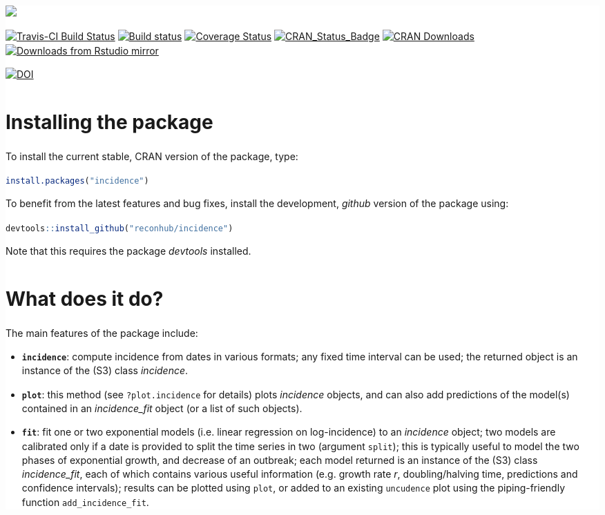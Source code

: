 
<img src="https://raw.githubusercontent.com/reconhub/incidence/master/artwork/banner.png">

<br>

[![Travis-CI Build
Status](https://travis-ci.org/reconhub/incidence.svg?branch=master)](https://travis-ci.org/reconhub/incidence)
[![Build
status](https://ci.appveyor.com/api/projects/status/7h2mgej230dv5r7w/branch/master?svg=true)](https://ci.appveyor.com/project/thibautjombart/incidence/branch/master)
[![Coverage
Status](https://codecov.io/github/reconhub/incidence/coverage.svg?branch=master)](https://codecov.io/github/reconhub/incidence?branch=master)
[![CRAN\_Status\_Badge](http://www.r-pkg.org/badges/version/incidence)](https://cran.r-project.org/package=incidence)
[![CRAN
Downloads](https://cranlogs.r-pkg.org/badges/incidence)](https://cran.r-project.org/package=incidence)
[![Downloads from Rstudio
mirror](https://cranlogs.r-pkg.org/badges/grand-total/incidence)](http://www.r-pkg.org/pkg/incidence)

[![DOI](https://zenodo.org/badge/49890366.svg)](https://zenodo.org/badge/latestdoi/49890366)

# Installing the package

To install the current stable, CRAN version of the package, type:

``` r
install.packages("incidence")
```

To benefit from the latest features and bug fixes, install the
development, *github* version of the package using:

``` r
devtools::install_github("reconhub/incidence")
```

Note that this requires the package *devtools* installed.

# What does it do?

The main features of the package include:

  - **`incidence`**: compute incidence from dates in various formats;
    any fixed time interval can be used; the returned object is an
    instance of the (S3) class *incidence*.

  - **`plot`**: this method (see `?plot.incidence` for details) plots
    *incidence* objects, and can also add predictions of the model(s)
    contained in an *incidence\_fit* object (or a list of such objects).

  - **`fit`**: fit one or two exponential models (i.e. linear regression
    on log-incidence) to an *incidence* object; two models are
    calibrated only if a date is provided to split the time series in
    two (argument `split`); this is typically useful to model the two
    phases of exponential growth, and decrease of an outbreak; each
    model returned is an instance of the (S3) class *incidence\_fit*,
    each of which contains various useful information (e.g. growth rate
    *r*, doubling/halving time, predictions and confidence intervals);
    results can be plotted using `plot`, or added to an existing
    `uncudence` plot using the piping-friendly function
    `add_incidence_fit`.
